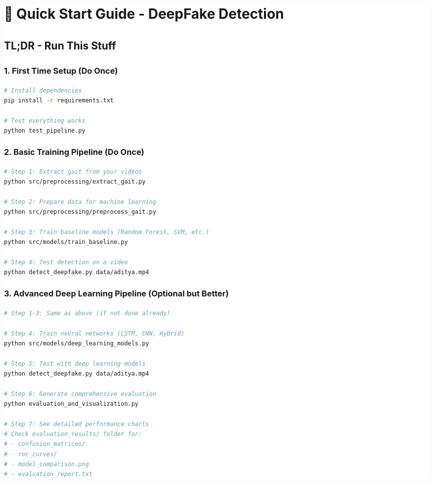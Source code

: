 # 🚀 Quick Start Guide - DeepFake Detection

## TL;DR - Run This Stuff

### 1. First Time Setup (Do Once)

```bash
# Install dependencies
pip install -r requirements.txt

# Test everything works
python test_pipeline.py
```

### 2. Basic Training Pipeline (Do Once)

```bash
# Step 1: Extract gait from your videos
python src/preprocessing/extract_gait.py

# Step 2: Prepare data for machine learning
python src/preprocessing/preprocess_gait.py

# Step 3: Train baseline models (Random Forest, SVM, etc.)
python src/models/train_baseline.py

# Step 4: Test detection on a video
python detect_deepfake.py data/aditya.mp4
```

### 3. Advanced Deep Learning Pipeline (Optional but Better)

```bash
# Step 1-3: Same as above (if not done already)

# Step 4: Train neural networks (LSTM, CNN, Hybrid)
python src/models/deep_learning_models.py

# Step 5: Test with deep learning models
python detect_deepfake.py data/aditya.mp4

# Step 6: Generate comprehensive evaluation
python evaluation_and_visualization.py

# Step 7: See detailed performance charts
# Check evaluation_results/ folder for:
# - confusion_matrices/
# - roc_curves/
# - model_comparison.png
# - evaluation_report.txt
```
